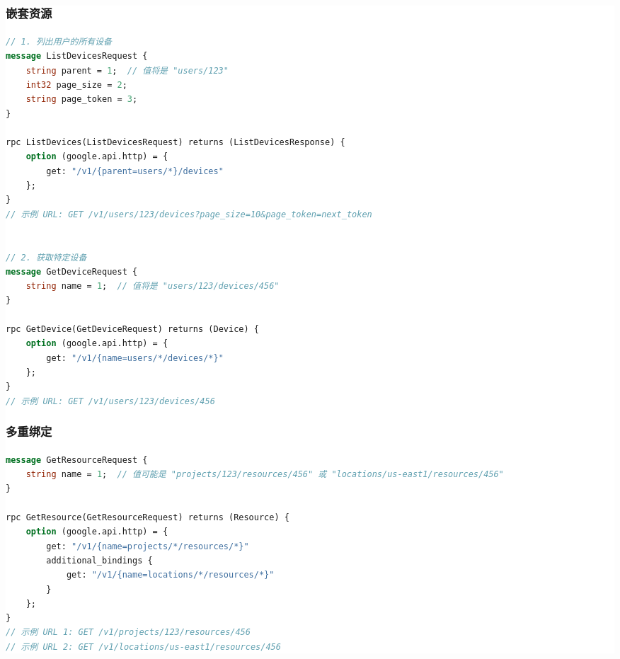 

### 嵌套资源

```protobuf
// 1. 列出用户的所有设备
message ListDevicesRequest {
    string parent = 1;  // 值将是 "users/123"
    int32 page_size = 2;
    string page_token = 3;
}

rpc ListDevices(ListDevicesRequest) returns (ListDevicesResponse) {
    option (google.api.http) = {
        get: "/v1/{parent=users/*}/devices"
    };
}
// 示例 URL: GET /v1/users/123/devices?page_size=10&page_token=next_token


// 2. 获取特定设备
message GetDeviceRequest {
    string name = 1;  // 值将是 "users/123/devices/456"
}

rpc GetDevice(GetDeviceRequest) returns (Device) {
    option (google.api.http) = {
        get: "/v1/{name=users/*/devices/*}"
    };
}
// 示例 URL: GET /v1/users/123/devices/456
```

### 多重绑定

```protobuf
message GetResourceRequest {
    string name = 1;  // 值可能是 "projects/123/resources/456" 或 "locations/us-east1/resources/456"
}

rpc GetResource(GetResourceRequest) returns (Resource) {
    option (google.api.http) = {
        get: "/v1/{name=projects/*/resources/*}"
        additional_bindings {
            get: "/v1/{name=locations/*/resources/*}"
        }
    };
}
// 示例 URL 1: GET /v1/projects/123/resources/456
// 示例 URL 2: GET /v1/locations/us-east1/resources/456
```


